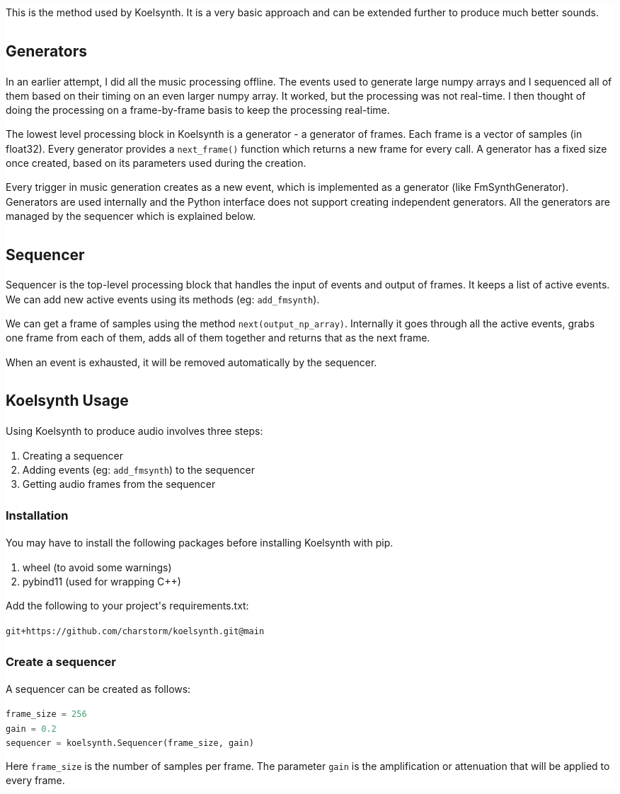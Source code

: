 This is the method used by Koelsynth. It is a very basic approach and can be extended further to produce much better sounds.

## Generators
In an earlier attempt, I did all the music processing offline.
The events used to generate large numpy arrays and I sequenced all of them based on their timing on an even larger numpy array.
It worked, but the processing was not real-time. I then thought of doing the processing on a frame-by-frame basis to keep the processing real-time.

The lowest level processing block in Koelsynth is a generator - a generator of frames.
Each frame is a vector of samples (in float32).
Every generator provides a `next_frame()` function which returns a new frame for every call.
A generator has a fixed size once created, based on its parameters used during the creation.

Every trigger in music generation creates as a new event, which is implemented as a generator (like FmSynthGenerator).
Generators are used internally and the Python interface does not support creating independent generators.
All the generators are managed by the sequencer which is explained below.

## Sequencer
Sequencer is the top-level processing block that handles the input of events and output of frames.
It keeps a list of active events. We can add new active events using its methods (eg: `add_fmsynth`).

We can get a frame of samples using the method `next(output_np_array)`.
Internally it goes through all the active events, grabs one frame from each of them, adds all of them together and returns that as the next frame.

When an event is exhausted, it will be removed automatically by the sequencer.

## Koelsynth Usage
Using Koelsynth to produce audio involves three steps:
1. Creating a sequencer
2. Adding events (eg: `add_fmsynth`) to the sequencer
3. Getting audio frames from the sequencer

### Installation
You may have to install the following packages before installing Koelsynth with pip.
1. wheel (to avoid some warnings)
2. pybind11 (used for wrapping C++)

Add the following to your project's requirements.txt:
```
git+https://github.com/charstorm/koelsynth.git@main
```

### Create a sequencer
A sequencer can be created as follows:
```python
frame_size = 256
gain = 0.2
sequencer = koelsynth.Sequencer(frame_size, gain)
```
Here `frame_size` is the number of samples per frame. The parameter `gain` is the amplification or attenuation that will be applied to every frame.
